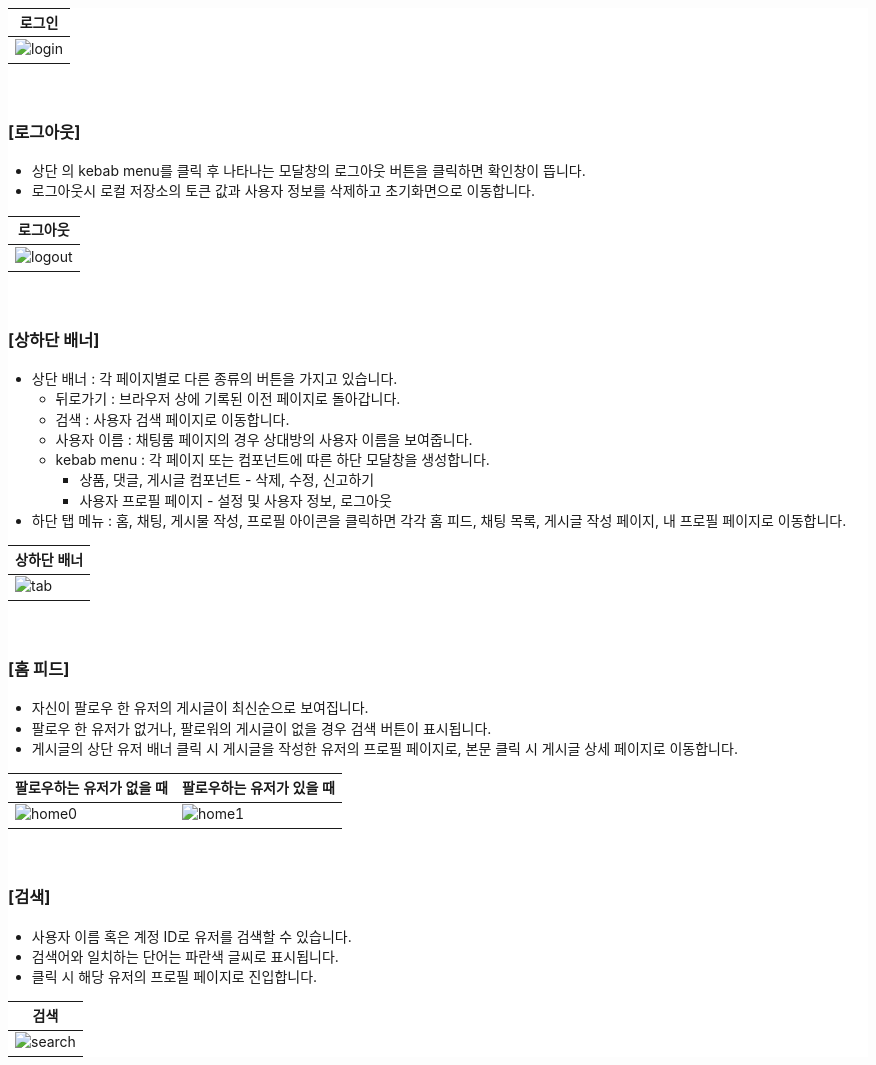 | 로그인 |
|----------|
|![login](https://user-images.githubusercontent.com/112460466/210177956-c716414e-01c2-4c1e-b1f7-6562b9b7a857.gif)|

<br>

### [로그아웃]
- 상단 의 kebab menu를 클릭 후 나타나는 모달창의 로그아웃 버튼을 클릭하면 확인창이 뜹니다.
- 로그아웃시 로컬 저장소의 토큰 값과 사용자 정보를 삭제하고 초기화면으로 이동합니다.

| 로그아웃 |
|----------|
|![logout](https://user-images.githubusercontent.com/112460466/210178009-11225733-7af5-4b8b-aa1c-fe264af01797.gif)|

<br>

### [상하단 배너]
- 상단 배너 : 각 페이지별로 다른 종류의 버튼을 가지고 있습니다.
    - 뒤로가기 : 브라우저 상에 기록된 이전 페이지로 돌아갑니다.
    - 검색 : 사용자 검색 페이지로 이동합니다.
    - 사용자 이름 : 채팅룸 페이지의 경우 상대방의 사용자 이름을 보여줍니다.
    - kebab menu : 각 페이지 또는 컴포넌트에 따른 하단 모달창을 생성합니다.
        - 상품, 댓글, 게시글 컴포넌트 - 삭제, 수정, 신고하기
        - 사용자 프로필 페이지 - 설정 및 사용자 정보, 로그아웃
- 하단 탭 메뉴 : 홈, 채팅, 게시물 작성, 프로필 아이콘을 클릭하면 각각 홈 피드, 채팅 목록, 게시글 작성 페이지, 내 프로필 페이지로 이동합니다.

| 상하단 배너 |
|----------|
|![tab](https://user-images.githubusercontent.com/112460466/210178028-3185f944-6ac1-468a-94ba-b32cdc5e380e.gif)|

<br>

### [홈 피드]
- 자신이 팔로우 한 유저의 게시글이 최신순으로 보여집니다.
- 팔로우 한 유저가 없거나, 팔로워의 게시글이 없을 경우 검색 버튼이 표시됩니다.
- 게시글의 상단 유저 배너 클릭 시 게시글을 작성한 유저의 프로필 페이지로, 본문 클릭 시 게시글 상세 페이지로 이동합니다.

| 팔로우하는 유저가 없을 때 | 팔로우하는 유저가 있을 때 |
|----------|----------|
|![home0](https://user-images.githubusercontent.com/112460466/210379059-48900aac-3735-45c6-a249-bc9c41b49414.gif)|![home1](https://user-images.githubusercontent.com/112460466/210379110-49153d27-0405-48e6-adfb-62c7818d2f43.gif)|

<br>

### [검색]
- 사용자 이름 혹은 계정 ID로 유저를 검색할 수 있습니다.
- 검색어와 일치하는 단어는 파란색 글씨로 표시됩니다.
- 클릭 시 해당 유저의 프로필 페이지로 진입합니다.

| 검색 |
|----------|
|![search](https://user-images.githubusercontent.com/112460466/210379805-6c8a42c0-0de8-48d3-8f75-cdf0ae5f4fb6.gif)|
